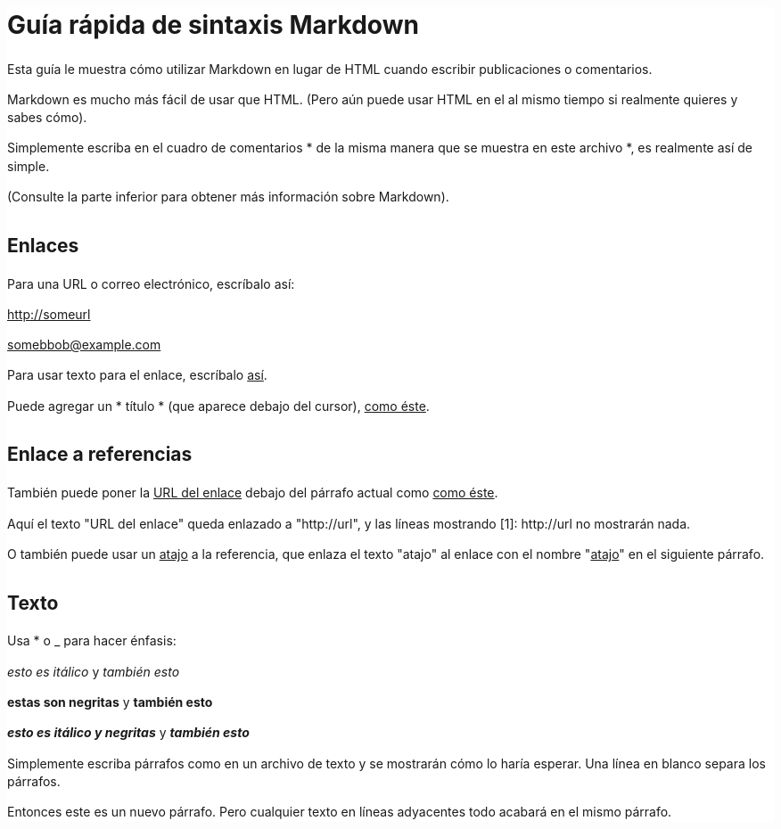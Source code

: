 Guía rápida de sintaxis Markdown
===========================

Esta guía le muestra cómo utilizar Markdown en lugar de HTML cuando
escribir publicaciones o comentarios.

Markdown es mucho más fácil de usar que HTML. (Pero aún puede usar HTML en el
al mismo tiempo si realmente quieres y sabes cómo).

Simplemente escriba en el cuadro de comentarios * de la misma manera que se muestra en este archivo *, es
realmente así de simple.

(Consulte la parte inferior para obtener más información sobre Markdown).

Enlaces
-----

Para una URL o correo electrónico, escríbalo así:

<http://someurl>

<somebbob@example.com>


Para usar texto para el enlace, escríbalo [así](http://someurl).

Puede agregar un * título * (que aparece debajo del cursor),
[como éste](http://url.html "este título aparece cuando pasas el mouse").

Enlace a referencias
---------------

También puede poner la [URL del enlace][1] debajo del párrafo actual como [como éste][2].

   [1]: http://url
   [2]: http://another.url "Un título divertido"

Aquí el texto "URL del enlace" queda enlazado a "http://url", y las líneas mostrando \[1\]: http://url no mostrarán nada.


O también puede usar un [atajo][] a la referencia, que enlaza el texto "atajo" al enlace con el nombre "[atajo]" en el siguiente párrafo.

   [atajo]: http://goes/with/the/link/name/text
   

Texto
----

Usa * o _ para hacer énfasis:

*esto es itálico*  y _también esto_

**estas son negritas**  y __también esto__

***esto es itálico y negritas***  y ___también esto___


Simplemente escriba párrafos como en un archivo de texto y se mostrarán cómo lo haría
esperar. Una línea en blanco separa los párrafos.

Entonces este es un nuevo párrafo. Pero cualquier texto en líneas adyacentes
todo acabará en el mismo párrafo.


   [Markdown]: http://daringfireball.net/projects/markdown/syntax
   [renderizado con Markdown]: http://greg.vario.us/doc/markdown.text
   [archivo de texto original]: http://greg.vario.us/doc/markdown.txt